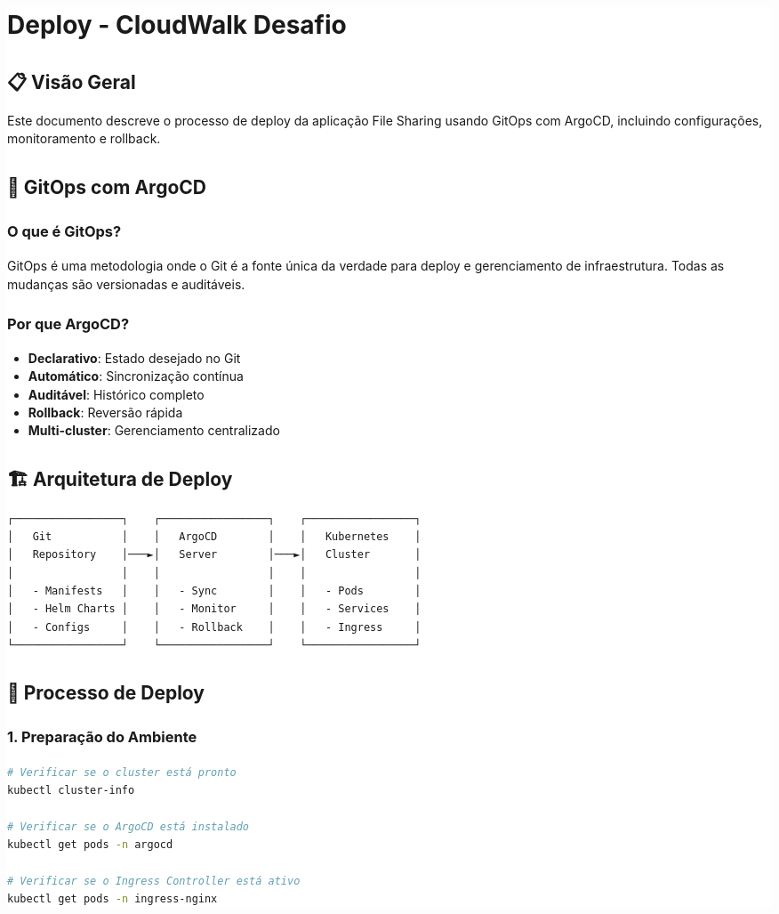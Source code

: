 # Deploy - CloudWalk Desafio

## 📋 Visão Geral

Este documento descreve o processo de deploy da aplicação File Sharing usando GitOps com ArgoCD, incluindo configurações, monitoramento e rollback.

## 🎯 GitOps com ArgoCD

### **O que é GitOps?**

GitOps é uma metodologia onde o Git é a fonte única da verdade para deploy e gerenciamento de infraestrutura. Todas as mudanças são versionadas e auditáveis.

### **Por que ArgoCD?**

- **Declarativo**: Estado desejado no Git
- **Automático**: Sincronização contínua
- **Auditável**: Histórico completo
- **Rollback**: Reversão rápida
- **Multi-cluster**: Gerenciamento centralizado

## 🏗️ Arquitetura de Deploy

```
┌─────────────────┐    ┌─────────────────┐    ┌─────────────────┐
│   Git           │    │   ArgoCD        │    │   Kubernetes    │
│   Repository    │───►│   Server        │───►│   Cluster       │
│                 │    │                 │    │                 │
│   - Manifests   │    │   - Sync        │    │   - Pods        │
│   - Helm Charts │    │   - Monitor     │    │   - Services    │
│   - Configs     │    │   - Rollback    │    │   - Ingress     │
└─────────────────┘    └─────────────────┘    └─────────────────┘
```

## 🚀 Processo de Deploy

### **1. Preparação do Ambiente**

```bash
# Verificar se o cluster está pronto
kubectl cluster-info

# Verificar se o ArgoCD está instalado
kubectl get pods -n argocd

# Verificar se o Ingress Controller está ativo
kubectl get pods -n ingress-nginx
```
